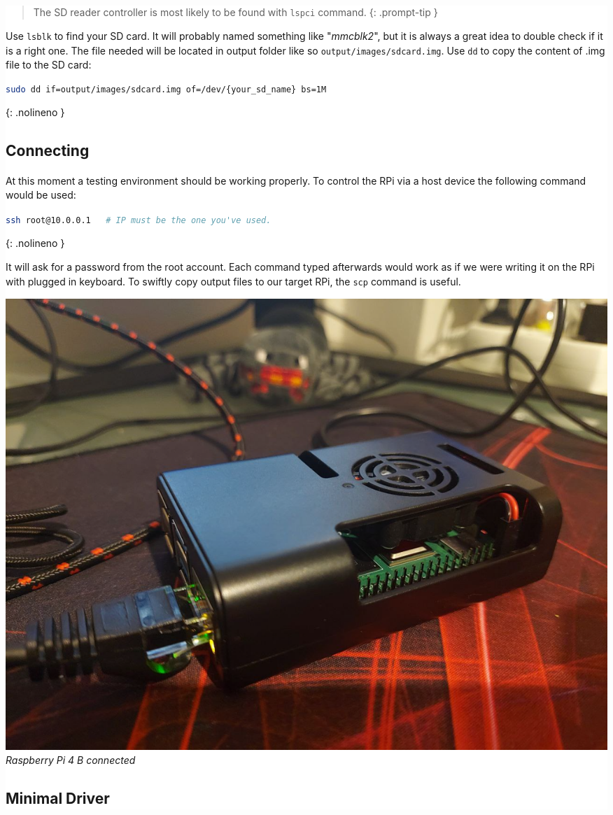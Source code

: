 > The SD reader controller is most likely to be found with `lspci` command. 
{: .prompt-tip }

Use `lsblk` to  find your SD card. It will probably named something like "_mmcblk2_", but it is always a great idea to double check if it is a right one. The file needed will be located in output folder like so `output/images/sdcard.img`. Use `dd` to copy the content of .img file to the SD card:
```bash
sudo dd if=output/images/sdcard.img of=/dev/{your_sd_name} bs=1M
```
{: .nolineno }
## Connecting

At this moment a testing environment should be working properly. To control the RPi via a host device the following command would be used:

```bash
ssh root@10.0.0.1   # IP must be the one you've used.
```
{: .nolineno }

It will ask for a password from the root account. Each command typed afterwards would work as if we were writing it on the RPi with plugged in keyboard. To swiftly copy output files to our target RPi, the `scp` command is useful.

![The image of Raspberry Pi 4 connected to power and Ethernet.](/assets/rpifan_img4.png)
_Raspberry Pi 4 B connected_
## Minimal Driver
